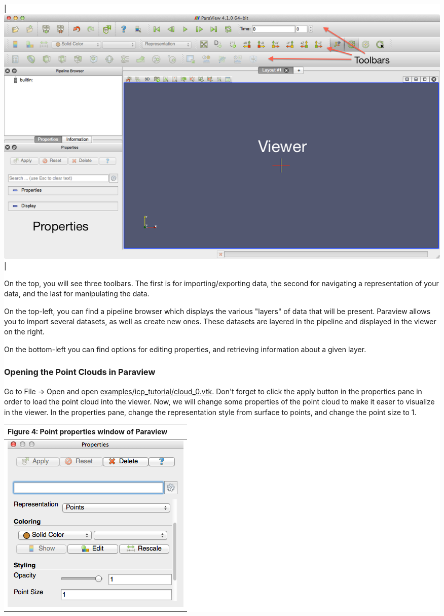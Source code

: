 |![alt text](images/paraview_main.png "Main window of paraview")|

On the top, you will see three toolbars.  The first is for importing/exporting data, the second for navigating a representation of your data, and the last for manipulating the data.

On the top-left, you can find a pipeline browser which displays the various "layers" of data that will be present.  Paraview allows you to import several datasets, as well as create new ones.  These datasets are layered in the pipeline and displayed in the viewer on the right.

On the bottom-left you can find options for editing properties, and retrieving information about a given layer.

### Opening the Point Clouds in Paraview

Go to File -> Open and open [examples/icp_tutorial/cloud_0.vtk](https://github.com/ethz-asl/libpointmatcher/blob/master/examples/icp_tutorial/cloud_0.vtk).  Don't forget to click the apply button in the properties pane in order to load the point cloud into the viewer.  Now, we will change some properties of the point cloud to make it easer to visualize in the viewer.  In the properties pane, change the representation style from surface to points, and change the point size to 1.

|Figure 4: Point properties window of Paraview|
|:------------|
|![alt text](images/paraview_point_properties.png "Point properties")|
